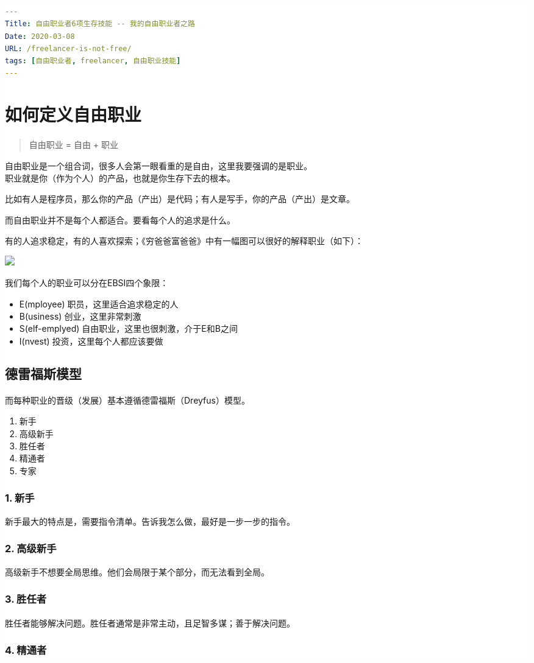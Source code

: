 ```yaml
---
Title: 自由职业者6项生存技能 -- 我的自由职业者之路
Date: 2020-03-08
URL: /freelancer-is-not-free/
tags: [自由职业者, freelancer, 自由职业技能]
---
```


# 如何定义自由职业

> 自由职业 = 自由 + 职业

自由职业是一个组合词，很多人会第一眼看重的是自由，这里我要强调的是职业。  
职业就是你（作为个人）的产品，也就是你生存下去的根本。

比如有人是程序员，那么你的产品（产出）是代码；有人是写手，你的产品（产出）是文章。

而自由职业并不是每个人都适合。要看每个人的追求是什么。

有的人追求稳定，有的人喜欢探索；《穷爸爸富爸爸》中有一幅图可以很好的解释职业（如下）：

![](/images/ebsi-001.png)

我们每个人的职业可以分在EBSI四个象限：

- E(mployee) 职员，这里适合追求稳定的人
- B(usiness) 创业，这里非常刺激
- S(elf-emplyed) 自由职业，这里也很刺激，介于E和B之间
- I(nvest) 投资，这里每个人都应该要做

## 德雷福斯模型

而每种职业的晋级（发展）基本遵循德雷福斯（Dreyfus）模型。

1. 新手
2. 高级新手
3. 胜任者
4. 精通者
5. 专家

### 1. 新手

新手最大的特点是，需要指令清单。告诉我怎么做，最好是一步一步的指令。

### 2. 高级新手

高级新手不想要全局思维。他们会局限于某个部分，而无法看到全局。

### 3. 胜任者

胜任者能够解决问题。胜任者通常是非常主动，且足智多谋；善于解决问题。

### 4. 精通者
